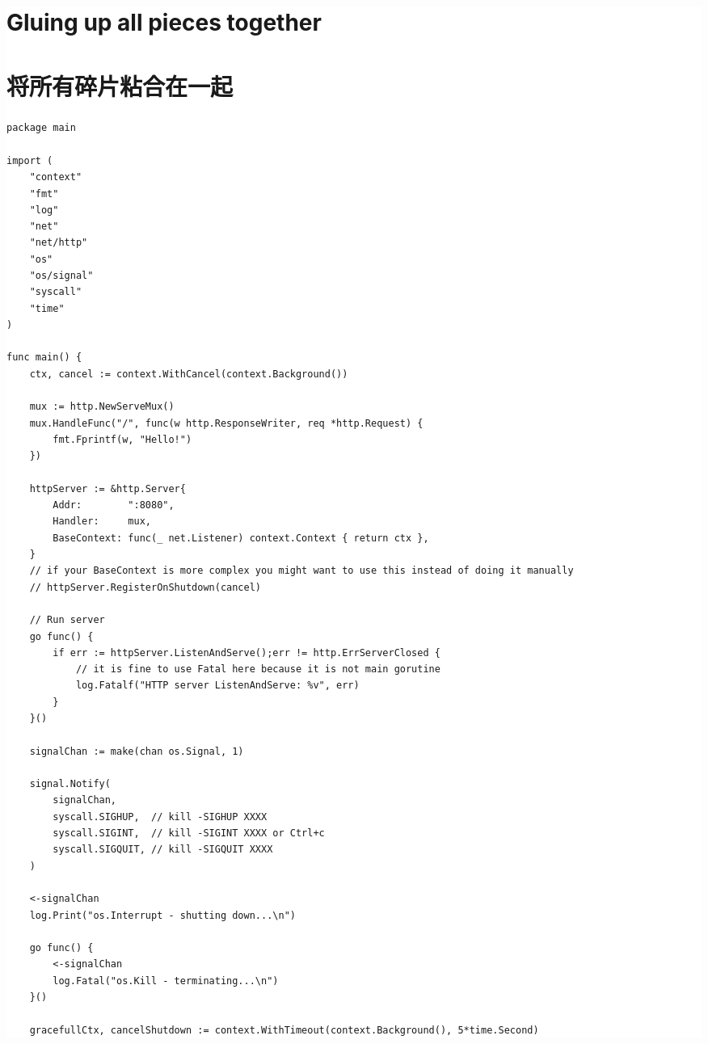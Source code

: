 
# Gluing up all pieces together

# 将所有碎片粘合在一起

```
package main

import (
    "context"
    "fmt"
    "log"
    "net"
    "net/http"
    "os"
    "os/signal"
    "syscall"
    "time"
)

func main() {
    ctx, cancel := context.WithCancel(context.Background())

    mux := http.NewServeMux()
    mux.HandleFunc("/", func(w http.ResponseWriter, req *http.Request) {
        fmt.Fprintf(w, "Hello!")
    })

    httpServer := &http.Server{
        Addr:        ":8080",
        Handler:     mux,
        BaseContext: func(_ net.Listener) context.Context { return ctx },
    }
    // if your BaseContext is more complex you might want to use this instead of doing it manually
    // httpServer.RegisterOnShutdown(cancel)

    // Run server
    go func() {
        if err := httpServer.ListenAndServe();err != http.ErrServerClosed {
            // it is fine to use Fatal here because it is not main gorutine
            log.Fatalf("HTTP server ListenAndServe: %v", err)
        }
    }()

    signalChan := make(chan os.Signal, 1)

    signal.Notify(
        signalChan,
        syscall.SIGHUP,  // kill -SIGHUP XXXX
        syscall.SIGINT,  // kill -SIGINT XXXX or Ctrl+c
        syscall.SIGQUIT, // kill -SIGQUIT XXXX
    )

    <-signalChan
    log.Print("os.Interrupt - shutting down...\n")

    go func() {
        <-signalChan
        log.Fatal("os.Kill - terminating...\n")
    }()

    gracefullCtx, cancelShutdown := context.WithTimeout(context.Background(), 5*time.Second)
```